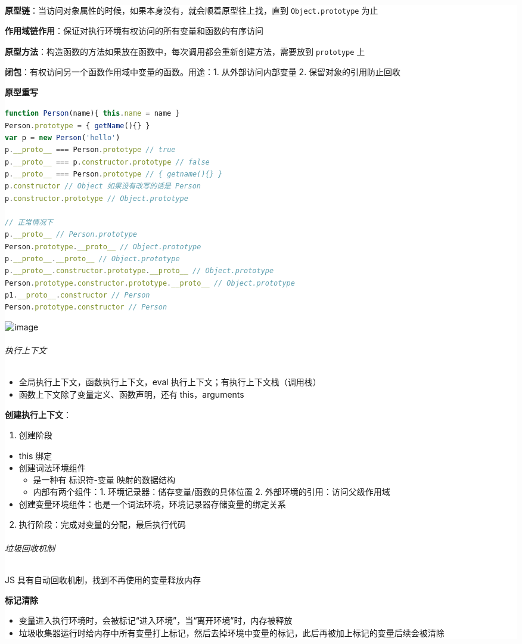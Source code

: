 **原型链**：当访问对象属性的时候，如果本身没有，就会顺着原型往上找，直到 `Object.prototype` 为止

**作用域链作用**：保证对执行环境有权访问的所有变量和函数的有序访问

**原型方法**：构造函数的方法如果放在函数中，每次调用都会重新创建方法，需要放到 `prototype` 上

**闭包**：有权访问另一个函数作用域中变量的函数。用途：1. 从外部访问内部变量 2. 保留对象的引用防止回收

**原型重写**

```js
function Person(name){ this.name = name }
Person.prototype = { getName(){} }
var p = new Person('hello')
p.__proto__ === Person.prototype // true
p.__proto__ === p.constructor.prototype // false
p.__proto__ === Person.prototype // { getname(){} }
p.constructor // Object 如果没有改写的话是 Person
p.constructor.prototype // Object.prototype

// 正常情况下
p.__proto__ // Person.prototype
Person.prototype.__proto__ // Object.prototype
p.__proto__.__proto__ // Object.prototype
p.__proto__.constructor.prototype.__proto__ // Object.prototype
Person.prototype.constructor.prototype.__proto__ // Object.prototype
p1.__proto__.constructor // Person
Person.prototype.constructor // Person
```

![image](https://cdn.nlark.com/yuque/0/2021/png/1500604/1615475711487-c474af95-b5e0-4778-a90b-9484208d724d.png)

###### 执行上下文

- 全局执行上下文，函数执行上下文，eval 执行上下文；有执行上下文栈（调用栈）
- 函数上下文除了变量定义、函数声明，还有 this，arguments

**创建执行上下文**：

1. 创建阶段

- this 绑定
- 创建词法环境组件
	- 是一种有 标识符-变量 映射的数据结构
	- 内部有两个组件：1. 环境记录器：储存变量/函数的具体位置 2. 外部环境的引用：访问父级作用域
- 创建变量环境组件：也是一个词法环境，环境记录器存储变量的绑定关系

2. 执行阶段：完成对变量的分配，最后执行代码

###### 垃圾回收机制

JS 具有自动回收机制，找到不再使用的变量释放内存

**标记清除**

- 变量进入执行环境时，会被标记“进入环境”，当“离开环境”时，内存被释放
- 垃圾收集器运行时给内存中所有变量打上标记，然后去掉环境中变量的标记，此后再被加上标记的变量后续会被清除
